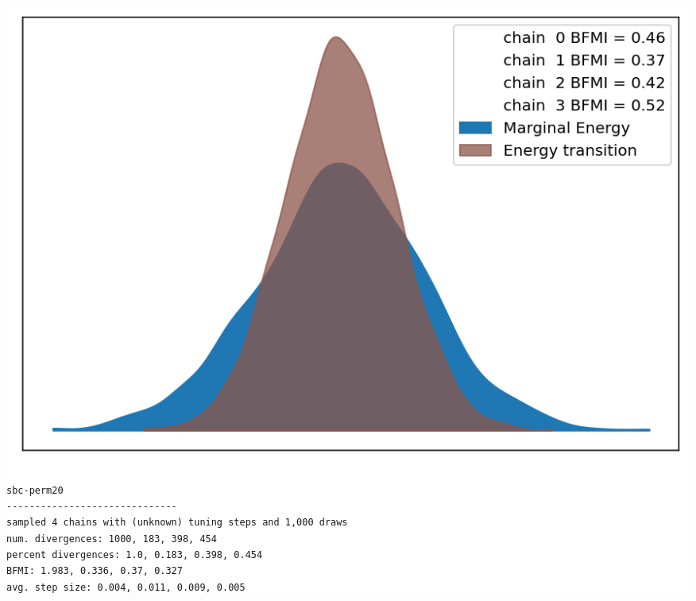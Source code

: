 ![png](sp4-centered-copynum_MCMC_sbc-results_files/sp4-centered-copynum_MCMC_sbc-results_20_3.png)

    sbc-perm20
    ------------------------------
    sampled 4 chains with (unknown) tuning steps and 1,000 draws
    num. divergences: 1000, 183, 398, 454
    percent divergences: 1.0, 0.183, 0.398, 0.454
    BFMI: 1.983, 0.336, 0.37, 0.327
    avg. step size: 0.004, 0.011, 0.009, 0.005
